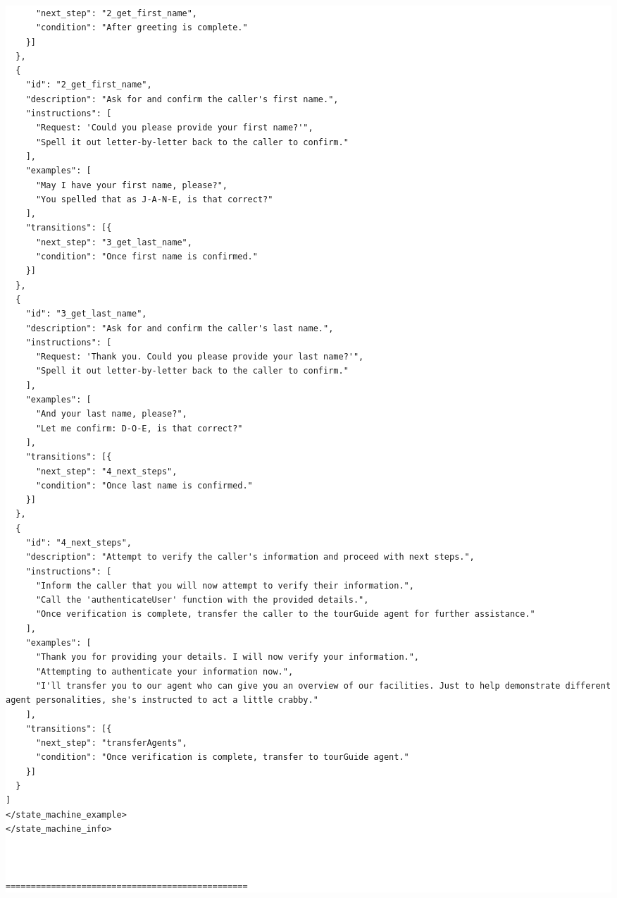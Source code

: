 ```
      "next_step": "2_get_first_name",
      "condition": "After greeting is complete."
    }]
  },
  {
    "id": "2_get_first_name",
    "description": "Ask for and confirm the caller's first name.",
    "instructions": [
      "Request: 'Could you please provide your first name?'",
      "Spell it out letter-by-letter back to the caller to confirm."
    ],
    "examples": [
      "May I have your first name, please?",
      "You spelled that as J-A-N-E, is that correct?"
    ],
    "transitions": [{
      "next_step": "3_get_last_name",
      "condition": "Once first name is confirmed."
    }]
  },
  {
    "id": "3_get_last_name",
    "description": "Ask for and confirm the caller's last name.",
    "instructions": [
      "Request: 'Thank you. Could you please provide your last name?'",
      "Spell it out letter-by-letter back to the caller to confirm."
    ],
    "examples": [
      "And your last name, please?",
      "Let me confirm: D-O-E, is that correct?"
    ],
    "transitions": [{
      "next_step": "4_next_steps",
      "condition": "Once last name is confirmed."
    }]
  },
  {
    "id": "4_next_steps",
    "description": "Attempt to verify the caller's information and proceed with next steps.",
    "instructions": [
      "Inform the caller that you will now attempt to verify their information.",
      "Call the 'authenticateUser' function with the provided details.",
      "Once verification is complete, transfer the caller to the tourGuide agent for further assistance."
    ],
    "examples": [
      "Thank you for providing your details. I will now verify your information.",
      "Attempting to authenticate your information now.",
      "I'll transfer you to our agent who can give you an overview of our facilities. Just to help demonstrate different agent personalities, she's instructed to act a little crabby."
    ],
    "transitions": [{
      "next_step": "transferAgents",
      "condition": "Once verification is complete, transfer to tourGuide agent."
    }]
  }
]
</state_machine_example>
</state_machine_info>



================================================
```